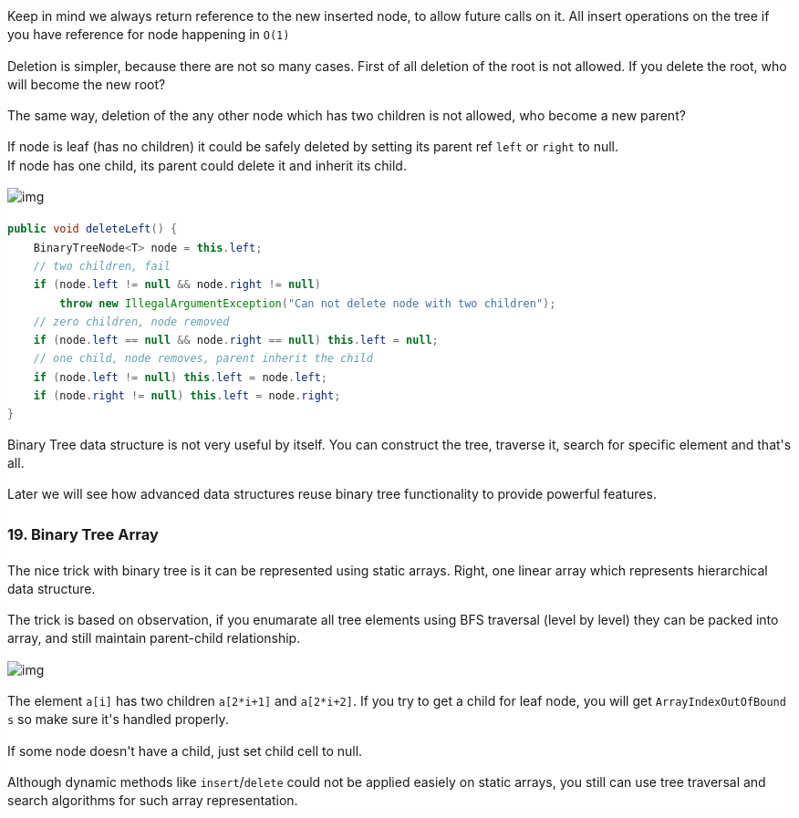 Keep in mind we always return reference to the new inserted node, to allow future calls on it.
All insert operations on the tree if you have reference for node happening in `O(1)`

Deletion is simpler, because there are not so many cases.
First of all deletion of the root is not allowed. If you delete the root, who will become the new root?

The same way, deletion of the any other node which has two children is not allowed, who become a new parent?

If node is leaf (has no children) it could be safely deleted by setting its parent ref `left` or `right` to null.  
If node has one child, its parent could delete it and inherit its child.  

<img src="/images/ds/binary_tree_deletion.png" alt="img" style="width: 100%;"/>

``` java
public void deleteLeft() {
    BinaryTreeNode<T> node = this.left;
    // two children, fail
    if (node.left != null && node.right != null)
        throw new IllegalArgumentException("Can not delete node with two children");
    // zero children, node removed
    if (node.left == null && node.right == null) this.left = null;
    // one child, node removes, parent inherit the child
    if (node.left != null) this.left = node.left;
    if (node.right != null) this.left = node.right;
}
```

Binary Tree data structure is not very useful by itself.
You can construct the tree, traverse it, search for specific element and that's all.

Later we will see how advanced data structures reuse binary tree functionality to provide powerful features.

### 19. Binary Tree Array

The nice trick with binary tree is it can be represented using static arrays.
Right, one linear array which represents hierarchical data structure.

The trick is based on observation, if you enumarate all tree elements using BFS traversal (level by level)
they can be packed into array, and still maintain parent-child relationship.

<img src="/images/ds/binary_tree_array.png" alt="img" style="width: 100%;"/>

The element `a[i]` has two children `a[2*i+1]` and `a[2*i+2]`.
If you try to get a child for leaf node, you will get `ArrayIndexOutOfBounds` so make sure it's handled properly.

If some node doesn't have a child, just set child cell to null.

Although dynamic methods like `insert`/`delete` could not be applied easiely on static arrays, you still
can use tree traversal and search algorithms for such array representation.
